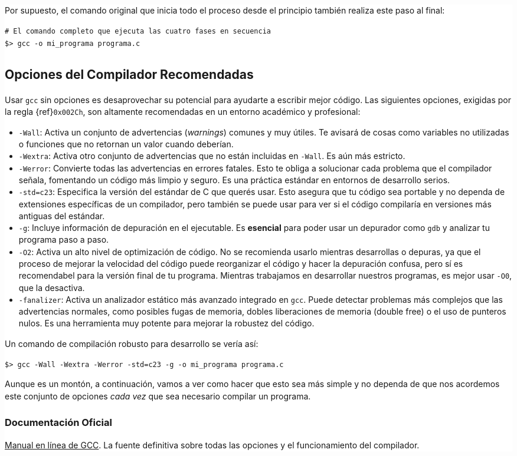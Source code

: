Por supuesto, el comando original que inicia todo el proceso desde el principio
también realiza este paso al final:

```{code-block} sh
# El comando completo que ejecuta las cuatro fases en secuencia
$> gcc -o mi_programa programa.c
```

## Opciones del Compilador Recomendadas

Usar `gcc` sin opciones es desaprovechar su potencial para ayudarte a escribir
mejor código. Las siguientes opciones, exigidas por la regla {ref}`0x002Ch`, son altamente recomendadas en un entorno
académico y profesional:

- `-Wall`: Activa un conjunto de advertencias (_warnings_) comunes y muy útiles.
  Te avisará de cosas como variables no utilizadas o funciones que no retornan
  un valor cuando deberían.
- `-Wextra`: Activa otro conjunto de advertencias que no están incluidas en
  `-Wall`. Es aún más estricto.
- `-Werror`: Convierte todas las advertencias en errores fatales. Esto te obliga
  a solucionar cada problema que el compilador señala, fomentando un código más
  limpio y seguro. Es una práctica estándar en entornos de desarrollo serios.
- `-std=c23`: Especifica la versión del estándar de C que querés usar. Esto
  asegura que tu código sea portable y no dependa de extensiones específicas de
  un compilador, pero también se puede usar para ver si el código compilaría en
  versiones más antiguas del estándar.
- `-g`: Incluye información de depuración en el ejecutable. Es **esencial** para
  poder usar un depurador como `gdb` y analizar tu programa paso a paso.
- `-O2`: Activa un alto nivel de optimización de código. No se recomienda usarlo
  mientras desarrollas o depuras, ya que el proceso de mejorar la velocidad del
  código puede reorganizar el código y hacer la depuración confusa, pero sí es
  recomendabel para la versión final de tu programa. Mientras trabajamos en
  desarrollar nuestros programas, es mejor usar `-O0`, que la desactiva.
- `-fanalizer`: Activa un analizador estático más avanzado integrado en `gcc`.
  Puede detectar problemas más complejos que las advertencias normales, como
  posibles fugas de memoria, dobles liberaciones de memoria (double free) o el
  uso de punteros nulos. Es una herramienta muy potente para mejorar la robustez
  del código.

Un comando de compilación robusto para desarrollo se vería así:

```{code-block} shell
$> gcc -Wall -Wextra -Werror -std=c23 -g -o mi_programa programa.c
```

Aunque es un montón, a continuación, vamos a ver como hacer que esto sea más
simple y no dependa de que nos acordemos este conjunto de opciones _cada vez_
que sea necesario compilar un programa.

### Documentación Oficial

[Manual en línea de GCC](https://gcc.gnu.org/onlinedocs/). La fuente definitiva
sobre todas las opciones y el funcionamiento del compilador.
